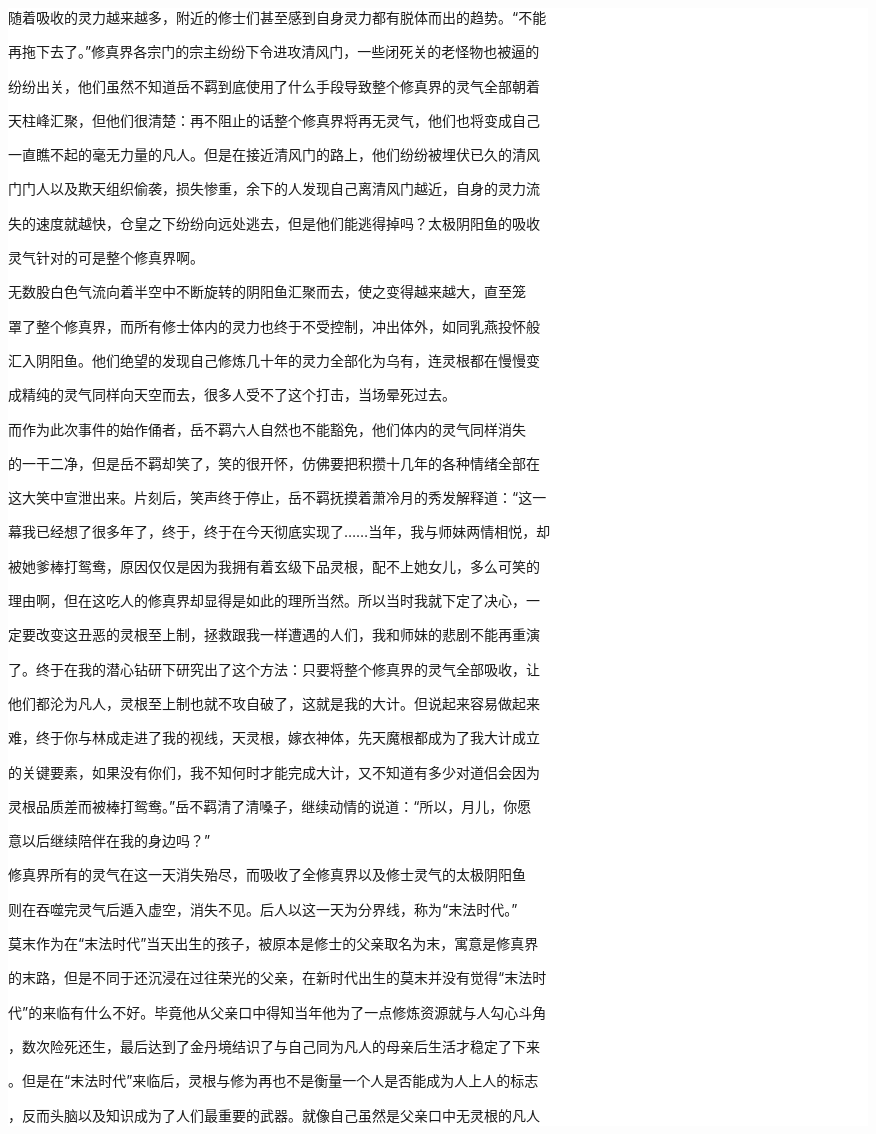 随着吸收的灵力越来越多，附近的修士们甚至感到自身灵力都有脱体而出的趋势。“不能

再拖下去了。”修真界各宗门的宗主纷纷下令进攻清风门，一些闭死关的老怪物也被逼的

纷纷出关，他们虽然不知道岳不羁到底使用了什么手段导致整个修真界的灵气全部朝着

天柱峰汇聚，但他们很清楚：再不阻止的话整个修真界将再无灵气，他们也将变成自己

一直瞧不起的毫无力量的凡人。但是在接近清风门的路上，他们纷纷被埋伏已久的清风

门门人以及欺天组织偷袭，损失惨重，余下的人发现自己离清风门越近，自身的灵力流

失的速度就越快，仓皇之下纷纷向远处逃去，但是他们能逃得掉吗？太极阴阳鱼的吸收

灵气针对的可是整个修真界啊。

无数股白色气流向着半空中不断旋转的阴阳鱼汇聚而去，使之变得越来越大，直至笼

罩了整个修真界，而所有修士体内的灵力也终于不受控制，冲出体外，如同乳燕投怀般

汇入阴阳鱼。他们绝望的发现自己修炼几十年的灵力全部化为乌有，连灵根都在慢慢变

成精纯的灵气同样向天空而去，很多人受不了这个打击，当场晕死过去。

而作为此次事件的始作俑者，岳不羁六人自然也不能豁免，他们体内的灵气同样消失

的一干二净，但是岳不羁却笑了，笑的很开怀，仿佛要把积攒十几年的各种情绪全部在

这大笑中宣泄出来。片刻后，笑声终于停止，岳不羁抚摸着萧冷月的秀发解释道：“这一

幕我已经想了很多年了，终于，终于在今天彻底实现了……当年，我与师妹两情相悦，却

被她爹棒打鸳鸯，原因仅仅是因为我拥有着玄级下品灵根，配不上她女儿，多么可笑的

理由啊，但在这吃人的修真界却显得是如此的理所当然。所以当时我就下定了决心，一

定要改变这丑恶的灵根至上制，拯救跟我一样遭遇的人们，我和师妹的悲剧不能再重演

了。终于在我的潜心钻研下研究出了这个方法：只要将整个修真界的灵气全部吸收，让

他们都沦为凡人，灵根至上制也就不攻自破了，这就是我的大计。但说起来容易做起来

难，终于你与林成走进了我的视线，天灵根，嫁衣神体，先天魔根都成为了我大计成立

的关键要素，如果没有你们，我不知何时才能完成大计，又不知道有多少对道侣会因为

灵根品质差而被棒打鸳鸯。”岳不羁清了清嗓子，继续动情的说道：“所以，月儿，你愿

意以后继续陪伴在我的身边吗？”

修真界所有的灵气在这一天消失殆尽，而吸收了全修真界以及修士灵气的太极阴阳鱼

则在吞噬完灵气后遁入虚空，消失不见。后人以这一天为分界线，称为“末法时代。”

莫末作为在“末法时代”当天出生的孩子，被原本是修士的父亲取名为末，寓意是修真界

的末路，但是不同于还沉浸在过往荣光的父亲，在新时代出生的莫末并没有觉得“末法时

代”的来临有什么不好。毕竟他从父亲口中得知当年他为了一点修炼资源就与人勾心斗角

，数次险死还生，最后达到了金丹境结识了与自己同为凡人的母亲后生活才稳定了下来

。但是在“末法时代”来临后，灵根与修为再也不是衡量一个人是否能成为人上人的标志

，反而头脑以及知识成为了人们最重要的武器。就像自己虽然是父亲口中无灵根的凡人
